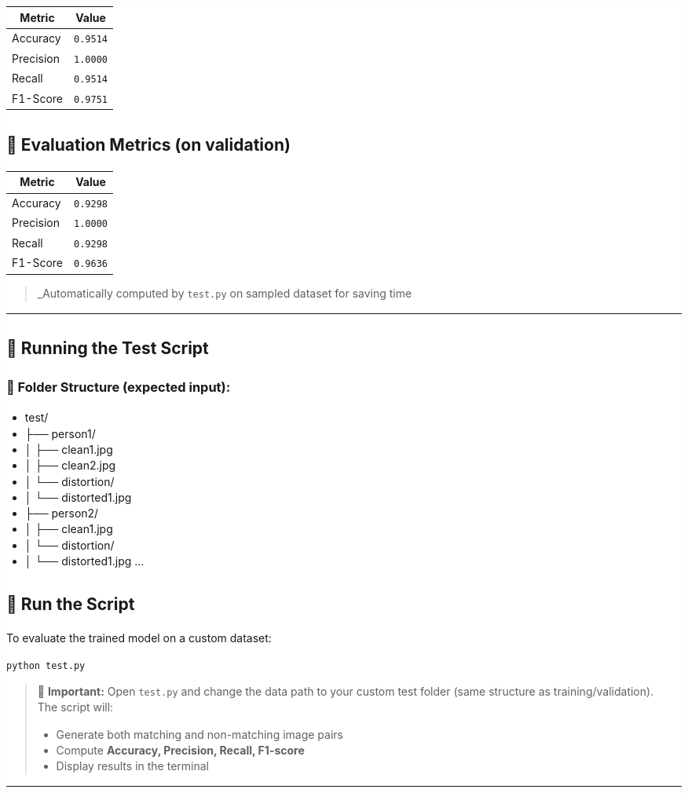 | Metric     | Value     |
|------------|-----------|
| Accuracy   | `0.9514`  |
| Precision  | `1.0000`  |
| Recall     | `0.9514`  |
| F1-Score   | `0.9751`  |

## 🎯 Evaluation Metrics (on validation)

| Metric     | Value     |
|------------|-----------|
| Accuracy   | `0.9298`  |
| Precision  | `1.0000`  |
| Recall     | `0.9298`  |
| F1-Score   | `0.9636`  |

> _Automatically computed by `test.py` on sampled dataset for saving time

---

## 🧪 Running the Test Script

### 🧾 Folder Structure (expected input):

- test/
- ├── person1/
- │ ├── clean1.jpg
- │ ├── clean2.jpg
- │ └── distortion/
- │ └── distorted1.jpg
- ├── person2/
- │ ├── clean1.jpg
- │ └── distortion/
- │ └── distorted1.jpg
...

## 🚀 Run the Script

To evaluate the trained model on a custom dataset:

```bash
python test.py
```

> 📌 **Important:** Open `test.py` and change the data path to your custom test folder (same structure as training/validation).  
> The script will:
> - Generate both matching and non-matching image pairs  
> - Compute **Accuracy, Precision, Recall, F1-score**  
> - Display results in the terminal  

---